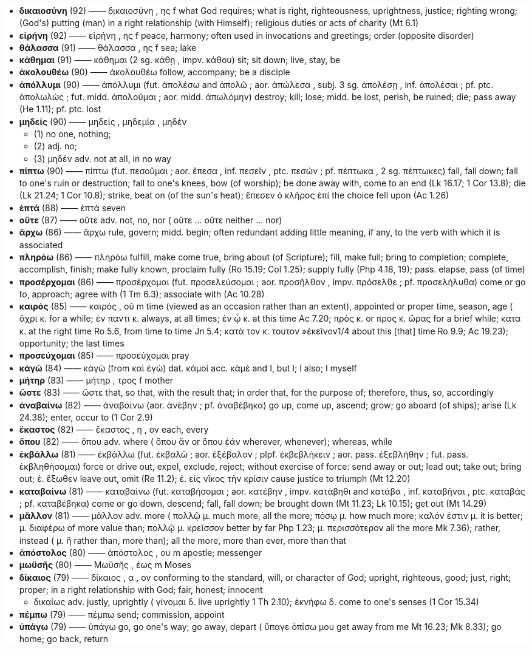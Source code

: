 - **δικαιοσύνη** (92) —— δικαιοσύνη , ης f what God requires; what is right, righteousness, uprightness, justice; righting wrong; (God's) putting (man) in a right relationship (with Himself); religious duties or acts of charity (Mt 6.1)
- **εἰρήνη** (92) —— εἰρήνη , ης f peace, harmony; often used in invocations and greetings; order (opposite disorder)
- **θάλασσα** (91) —— θάλασσα , ης f sea; lake
- **κάθημαι** (91) —— κάθημαι (2 sg. κάθῃ , impv. κάθου) sit; sit down; live, stay, be
- **ἀκολουθέω** (90) —— ἀκολουθέω follow, accompany; be a disciple
- **ἀπόλλυμι** (90) —— ἀπόλλυμι (fut. ἀπολέσω and ἀπολῶ ; aor. ἀπώλεσα , subj. 3 sg. ἀπολέσῃ , inf. ἀπολέσαι ; pf. ptc. ἀπολωλώς ; fut. midd. ἀπολοῦμαι ; aor. midd. ἀπωλόμην) destroy; kill; lose; midd. be lost, perish, be ruined; die; pass away (He 1.11); pf. ptc. lost
- **μηδείς** (90) —— μηδείς , μηδεμία , μηδέν 
	- (1) no one, nothing; 
	- (2) adj. no; 
	- (3) μηδέν adv. not at all, in no way
- **πίπτω** (90) —— πίπτω (fut. πεσοῦμαι ; aor. ἔπεσα , inf. πεσεῖν , ptc. πεσών ; pf. πέπτωκα , 2 sg. πέπτωκες) fall, fall down; fall to one's ruin or destruction; fall to one's knees, bow (of worship); be done away with, come to an end (Lk 16.17; 1 Cor 13.8); die (Lk 21.24; 1 Cor 10.8); strike, beat on (of the sun's heat); ἔπεσεν ὁ κλῆρος ἐπί the choice fell upon (Ac 1.26)
- **ἑπτά** (88) —— ἑπτά seven
- **οὔτε** (87) —— οὔτε adv. not, no, nor ( οὔτε ... οὔτε neither ... nor)
- **ἄρχω** (86) —— ἄρχω rule, govern; midd. begin; often redundant adding little meaning, if any, to the verb with which it is associated
- **πληρόω** (86) —— πληρόω fulfill, make come true, bring about (of Scripture); fill, make full; bring to completion; complete, accomplish, finish; make fully known, proclaim fully (Ro 15.19; Col 1.25); supply fully (Php 4.18, 19); pass. elapse, pass (of time)
- **προσέρχομαι** (86) —— προσέρχομαι (fut. προσελεύσομαι ; aor. προσῆλθον , impv. πρόσελθε ; pf. προσελήλυθα) come or go to, approach; agree with (1 Tm 6.3); associate with (Ac 10.28)
- **καιρός** (85) —— καιρός , οῦ m time (viewed as an occasion rather than an extent), appointed or proper time, season, age ( ἄχρι κ. for a while; ἐν παντι κ. always, at all times; ἐν ᾧ κ. at this time Ac 7.20; πρὸς κ. or προς κ. ὤρας for a brief while; κατα κ. at the right time Ro 5.6, from time to time Jn 5.4; κατὰ τον κ. τουτον »ἐκεῖνον1/4 about this [that] time Ro 9.9; Ac 19.23); opportunity; the last times
- **προσεύχομαι** (85) —— προσεύχομαι pray
- **κἀγώ** (84) —— κἀγώ (from καὶ ἐγώ) dat. κἀμοί acc. κἀμέ and I, but I; I also; I myself
- **μήτηρ** (83) —— μήτηρ , τρος f mother
- **ὥστε** (83) —— ὥστε that, so that, with the result that; in order that, for the purpose of; therefore, thus, so, accordingly
- **ἀναβαίνω** (82) —— ἀναβαίνω (aor. ἀνέβην ; pf. ἀναβέβηκα) go up, come up, ascend; grow; go aboard (of ships); arise (Lk 24.38); enter, occur to (1 Cor 2.9)
- **ἕκαστος** (82) —— ἕκαστος , η , ον each, every
- **ὅπου** (82) —— ὅπου adv. where ( ὄπου ἄν or ὅπου ἐάν wherever, whenever); whereas, while
- **ἐκβάλλω** (81) —— ἐκβάλλω (fut. ἐκβαλῶ ; aor. ἐξέβαλον ; plpf. ἐκβεβλήκειν ; aor. pass. ἐξεβλήθην ; fut. pass. ἐκβληθήσομαι) force or drive out, expel, exclude, reject; without exercise of force: send away or out; lead out; take out; bring out; ἐ. ἔξωθεν leave out, omit (Re 11.2); ἐ. εἰς νῖκος τὴν κρίσιν cause justice to triumph (Mt 12.20)
- **καταβαίνω** (81) —— καταβαίνω (fut. καταβήσομαι ; aor. κατέβην , impv. κατάβηθι and κατάβα , inf. καταβῆναι , ptc. καταβάς ; pf. καταβέβηκα) come or go down, descend; fall, fall down; be brought down (Mt 11.23; Lk 10.15); get out (Mt 14.29)
- **μᾶλλον** (81) —— μᾶλλον adv. more ( πολλῷ μ. much more, all the more; πόσῳ μ. how much more; καλόν ἐστιν μ. it is better; μ. διαφέρω of more value than; πολλῷ μ. κρεῖσσον better by far Php 1.23; μ. περισσότερον all the more Mk 7.36); rather, instead ( μ. ἤ rather than, more than); all the more, more than ever, more than that
- **ἀπόστολος** (80) —— ἀπόστολος , ου m apostle; messenger
- **μωϋσῆς** (80) —— Μωϋσῆς , έως m Moses
- **δίκαιος** (79) —— δίκαιος , α , ον conforming to the standard, will, or character of God; upright, righteous, good; just, right; proper; in a right relationship with God; fair, honest; innocent
	- δικαίως adv. justly, uprightly ( γίνομαι δ. live uprightly 1 Th 2.10); ἐκνήφω δ. come to one's senses (1 Cor 15.34)
- **πέμπω** (79) —— πέμπω send; commission, appoint
- **ὑπάγω** (79) —— ὑπάγω go, go one's way; go away, depart ( ὕπαγε ὀπίσω μου get away from me Mt 16.23; Mk 8.33); go home; go back, return